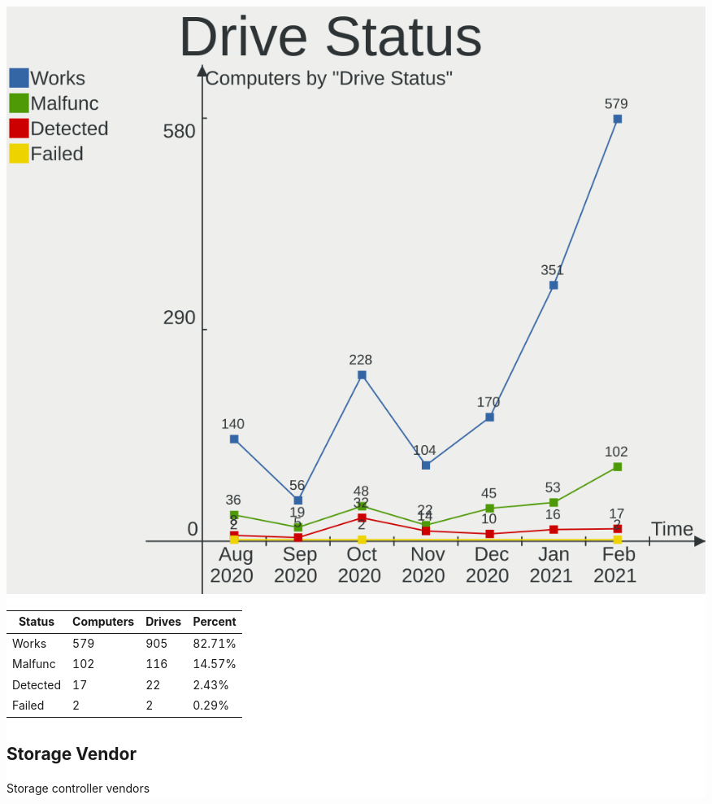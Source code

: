 ![Drive Status](./All/images/line_chart_bsd/drive_status.svg)

| Status   | Computers | Drives | Percent |
|----------|-----------|--------|---------|
| Works    | 579       | 905    | 82.71%  |
| Malfunc  | 102       | 116    | 14.57%  |
| Detected | 17        | 22     | 2.43%   |
| Failed   | 2         | 2      | 0.29%   |

Storage Vendor
--------------

Storage controller vendors
